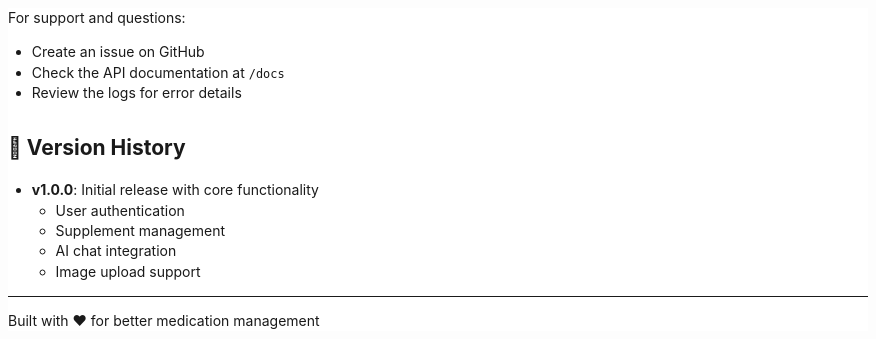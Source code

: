 For support and questions:
- Create an issue on GitHub
- Check the API documentation at `/docs`
- Review the logs for error details

## 🔄 Version History

- **v1.0.0**: Initial release with core functionality
  - User authentication
  - Supplement management
  - AI chat integration
  - Image upload support

---

Built with ❤️ for better medication management